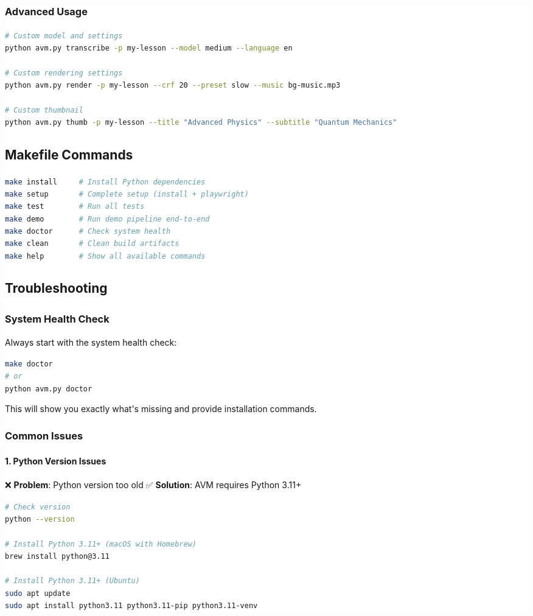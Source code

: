 ### Advanced Usage
```bash
# Custom model and settings
python avm.py transcribe -p my-lesson --model medium --language en

# Custom rendering settings
python avm.py render -p my-lesson --crf 20 --preset slow --music bg-music.mp3

# Custom thumbnail
python avm.py thumb -p my-lesson --title "Advanced Physics" --subtitle "Quantum Mechanics"
```

## Makefile Commands

```bash
make install     # Install Python dependencies
make setup       # Complete setup (install + playwright)
make test        # Run all tests
make demo        # Run demo pipeline end-to-end
make doctor      # Check system health
make clean       # Clean build artifacts
make help        # Show all available commands
```

## Troubleshooting

### System Health Check
Always start with the system health check:
```bash
make doctor
# or
python avm.py doctor
```

This will show you exactly what's missing and provide installation commands.

### Common Issues

#### 1. **Python Version Issues**
❌ **Problem**: Python version too old
✅ **Solution**: AVM requires Python 3.11+
```bash
# Check version
python --version

# Install Python 3.11+ (macOS with Homebrew)
brew install python@3.11

# Install Python 3.11+ (Ubuntu)
sudo apt update
sudo apt install python3.11 python3.11-pip python3.11-venv
```

